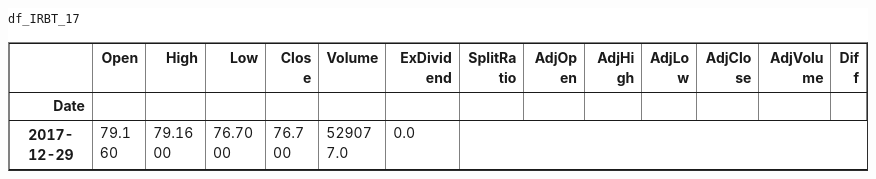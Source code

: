 


```python
df_IRBT_17
```




<div>
<style scoped>
    .dataframe tbody tr th:only-of-type {
        vertical-align: middle;
    }

    .dataframe tbody tr th {
        vertical-align: top;
    }

    .dataframe thead th {
        text-align: right;
    }
</style>
<table border="1" class="dataframe">
  <thead>
    <tr style="text-align: right;">
      <th></th>
      <th>Open</th>
      <th>High</th>
      <th>Low</th>
      <th>Close</th>
      <th>Volume</th>
      <th>ExDividend</th>
      <th>SplitRatio</th>
      <th>AdjOpen</th>
      <th>AdjHigh</th>
      <th>AdjLow</th>
      <th>AdjClose</th>
      <th>AdjVolume</th>
      <th>Diff</th>
    </tr>
    <tr>
      <th>Date</th>
      <th></th>
      <th></th>
      <th></th>
      <th></th>
      <th></th>
      <th></th>
      <th></th>
      <th></th>
      <th></th>
      <th></th>
      <th></th>
      <th></th>
      <th></th>
    </tr>
  </thead>
  <tbody>
    <tr>
      <th>2017-12-29</th>
      <td>79.160</td>
      <td>79.1600</td>
      <td>76.7000</td>
      <td>76.700</td>
      <td>529077.0</td>
      <td>0.0</td>